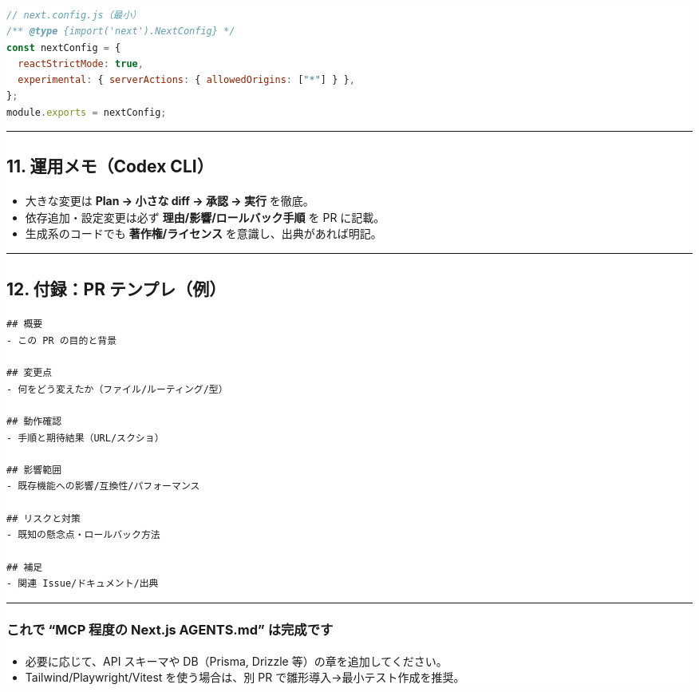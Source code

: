 ```js
// next.config.js（最小）
/** @type {import('next').NextConfig} */
const nextConfig = {
  reactStrictMode: true,
  experimental: { serverActions: { allowedOrigins: ["*"] } },
};
module.exports = nextConfig;
```

---

## 11. 運用メモ（Codex CLI）

* 大きな変更は **Plan → 小さな diff → 承認 → 実行** を徹底。
* 依存追加・設定変更は必ず **理由/影響/ロールバック手順** を PR に記載。
* 生成系のコードでも **著作権/ライセンス** を意識し、出典があれば明記。

---

## 12. 付録：PR テンプレ（例）

```
## 概要
- この PR の目的と背景

## 変更点
- 何をどう変えたか（ファイル/ルーティング/型）

## 動作確認
- 手順と期待結果（URL/スクショ）

## 影響範囲
- 既存機能への影響/互換性/パフォーマンス

## リスクと対策
- 既知の懸念点・ロールバック方法

## 補足
- 関連 Issue/ドキュメント/出典
```

---

### これで “MCP 程度の Next.js AGENTS.md” は完成です

* 必要に応じて、API スキーマや DB（Prisma, Drizzle 等）の章を追加してください。
* Tailwind/Playwright/Vitest を使う場合は、別 PR で雛形導入→最小テスト作成を推奨。
